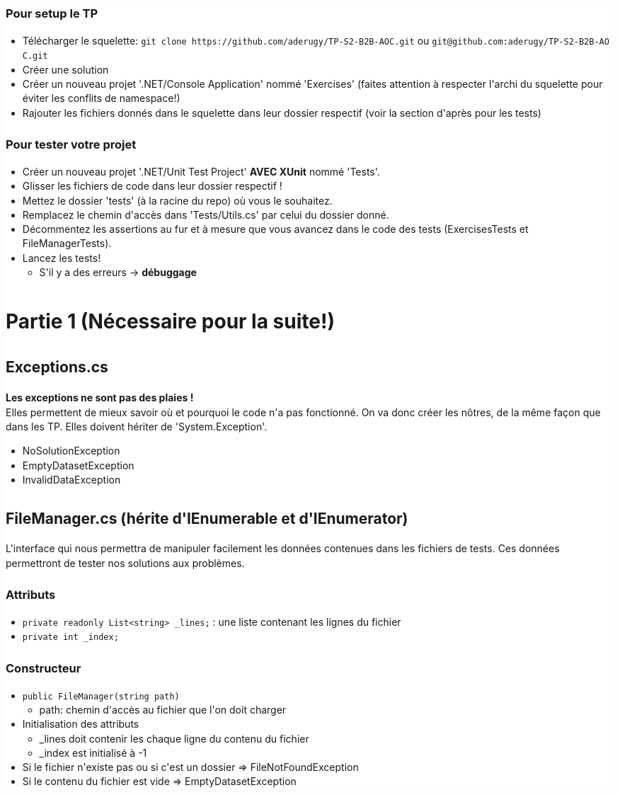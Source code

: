 ### Pour setup le TP
+ Télécharger le squelette: `git clone https://github.com/aderugy/TP-S2-B2B-AOC.git` ou `git@github.com:aderugy/TP-S2-B2B-AOC.git`
+ Créer une solution
+ Créer un nouveau projet '.NET/Console Application' nommé 'Exercises' (faites attention à respecter l'archi du squelette pour éviter les conflits de namespace!)
+ Rajouter les fichiers donnés dans le squelette dans leur dossier respectif (voir la section d'après pour les tests)

### Pour tester votre projet
+ Créer un nouveau projet '.NET/Unit Test Project' **AVEC XUnit** nommé 'Tests'.
+ Glisser les fichiers de code dans leur dossier respectif !
+ Mettez le dossier 'tests' (à la racine du repo) où vous le souhaitez.
+ Remplacez le chemin d'accès dans 'Tests/Utils.cs' par celui du dossier donné.
+ Décommentez les assertions au fur et à mesure que vous avancez dans le code des tests (ExercisesTests et FileManagerTests).
+ Lancez les tests!
  + S'il y a des erreurs -> **débuggage**



# Partie 1 (Nécessaire pour la suite!)

## Exceptions.cs
**Les exceptions ne sont pas des plaies !**<br>Elles permettent de mieux savoir où et pourquoi le code n'a pas fonctionné. On va donc créer les nôtres, de la même façon que dans les TP. Elles doivent hériter de 'System.Exception'.
+ NoSolutionException
+ EmptyDatasetException
+ InvalidDataException

## FileManager.cs (hérite d'IEnumerable et d'IEnumerator)
L'interface qui nous permettra de manipuler facilement les données contenues dans les fichiers de tests. Ces données permettront de tester nos solutions aux problèmes.

### Attributs
+ `private readonly List<string> _lines;` : une liste contenant les lignes du fichier
+ `private int _index;`

### Constructeur 
+ `public FileManager(string path)`
  + path: chemin d'accès au fichier que l'on doit charger
+ Initialisation des attributs
  + \_lines doit contenir les chaque ligne du contenu du fichier
  + \_index est initialisé à -1
+ Si le fichier n'existe pas ou si c'est un dossier => FileNotFoundException
+ Si le contenu du fichier est vide => EmptyDatasetException
